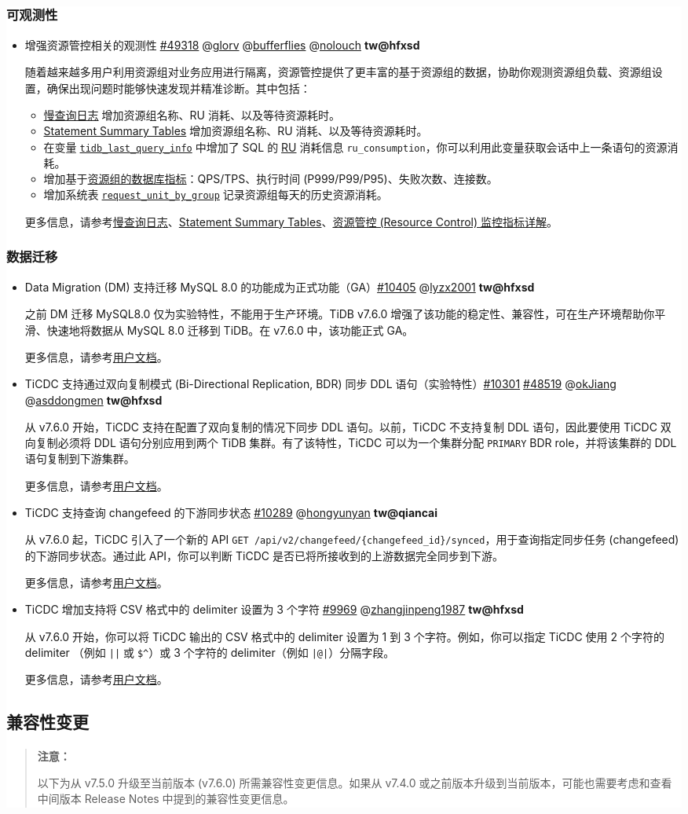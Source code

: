 ### 可观测性

* 增强资源管控相关的观测性 [#49318](https://github.com/pingcap/tidb/issues/49318) @[glorv](https://github.com/glorv) @[bufferflies](https://github.com/bufferflies) @[nolouch](https://github.com/nolouch) **tw@hfxsd** 

    随着越来越多用户利用资源组对业务应用进行隔离，资源管控提供了更丰富的基于资源组的数据，协助你观测资源组负载、资源组设置，确保出现问题时能够快速发现并精准诊断。其中包括：

    * [慢查询日志](/identify-slow-queries.md) 增加资源组名称、RU 消耗、以及等待资源耗时。
    * [Statement Summary Tables](/statement-summary-tables.md) 增加资源组名称、RU 消耗、以及等待资源耗时。
    * 在变量 [`tidb_last_query_info`](/system-variables.md#tidb_last_query_info-从-v4014-版本开始引入) 中增加了 SQL 的 [RU](/tidb-resource-control.md#什么是-request-unit-ru) 消耗信息 `ru_consumption`，你可以利用此变量获取会话中上一条语句的资源消耗。
    * 增加基于[资源组的数据库指标](/grafana-resource-control-dashboard.md)：QPS/TPS、执行时间 (P999/P99/P95)、失败次数、连接数。
    * 增加系统表 [`request_unit_by_group`](/mysql-schema.md#资源管控相关系统表) 记录资源组每天的历史资源消耗。

    更多信息，请参考[慢查询日志](/identify-slow-queries.md)、[Statement Summary Tables](/statement-summary-tables.md)、[资源管控 (Resource Control) 监控指标详解](/grafana-resource-control-dashboard.md)。

### 数据迁移

* Data Migration (DM) 支持迁移 MySQL 8.0 的功能成为正式功能（GA）[#10405](https://github.com/pingcap/tiflow/issues/10405) @[lyzx2001](https://github.com/lyzx2001) **tw@hfxsd** 

    之前 DM 迁移 MySQL8.0 仅为实验特性，不能用于生产环境。TiDB v7.6.0 增强了该功能的稳定性、兼容性，可在生产环境帮助你平滑、快速地将数据从 MySQL 8.0 迁移到 TiDB。在 v7.6.0 中，该功能正式 GA。

    更多信息，请参考[用户文档](/dm/dm-compatibility-catalog.md)。

* TiCDC 支持通过双向复制模式 (Bi-Directional Replication, BDR) 同步 DDL 语句（实验特性）[#10301](https://github.com/pingcap/tiflow/issues/10301) [#48519](https://github.com/pingcap/tidb/issues/48519) @[okJiang](https://github.com/okJiang) @[asddongmen](https://github.com/asddongmen) **tw@hfxsd** 

    从 v7.6.0 开始，TiCDC 支持在配置了双向复制的情况下同步 DDL 语句。以前，TiCDC 不支持复制 DDL 语句，因此要使用 TiCDC 双向复制必须将 DDL 语句分别应用到两个 TiDB 集群。有了该特性，TiCDC 可以为一个集群分配 `PRIMARY` BDR role，并将该集群的 DDL 语句复制到下游集群。

    更多信息，请参考[用户文档](/ticdc/ticdc-bidirectional-replication.md)。

* TiCDC 支持查询 changefeed 的下游同步状态 [#10289](https://github.com/pingcap/tiflow/issues/10289) @[hongyunyan](https://github.com/hongyunyan) **tw@qiancai** 

    从 v7.6.0 起，TiCDC 引入了一个新的 API `GET /api/v2/changefeed/{changefeed_id}/synced`，用于查询指定同步任务 (changefeed) 的下游同步状态。通过此 API，你可以判断 TiCDC 是否已将所接收到的上游数据完全同步到下游。

    更多信息，请参考[用户文档](/ticdc/ticdc-open-api-v2.md#查询特定同步任务是否完成)。

* TiCDC 增加支持将 CSV 格式中的 delimiter 设置为 3 个字符 [#9969](https://github.com/pingcap/tiflow/issues/9969) @[zhangjinpeng1987](https://github.com/zhangjinpeng1987) **tw@hfxsd** 

    从 v7.6.0 开始，你可以将 TiCDC 输出的 CSV 格式中的 delimiter 设置为 1 到 3 个字符。例如，你可以指定 TiCDC 使用 2 个字符的 delimiter （例如 `||` 或 `$^`）或 3 个字符的 delimiter（例如 `|@|`）分隔字段。

    更多信息，请参考[用户文档](/ticdc/ticdc-csv.md)。

## 兼容性变更

> **注意：**
>
> 以下为从 v7.5.0 升级至当前版本 (v7.6.0) 所需兼容性变更信息。如果从 v7.4.0 或之前版本升级到当前版本，可能也需要考虑和查看中间版本 Release Notes 中提到的兼容性变更信息。
